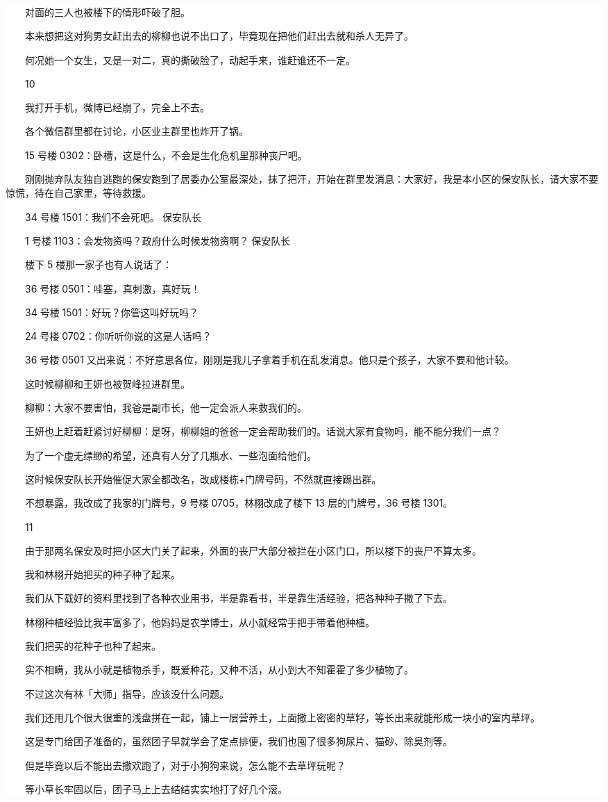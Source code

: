 &emsp;&emsp;对面的三人也被楼下的情形吓破了胆。  
  
&emsp;&emsp;本来想把这对狗男女赶出去的柳柳也说不出口了，毕竟现在把他们赶出去就和杀人无异了。  
  
&emsp;&emsp;何况她一个女生，又是一对二，真的撕破脸了，动起手来，谁赶谁还不一定。  
  
&emsp;&emsp;10  
  
&emsp;&emsp;我打开手机，微博已经崩了，完全上不去。  
  
&emsp;&emsp;各个微信群里都在讨论，小区业主群里也炸开了锅。  
  
&emsp;&emsp;15 号楼 0302：卧槽，这是什么，不会是生化危机里那种丧尸吧。  
  
&emsp;&emsp;刚刚抛弃队友独自逃跑的保安跑到了居委办公室最深处，抹了把汗，开始在群里发消息：大家好，我是本小区的保安队长，请大家不要惊慌，待在自己家里，等待救援。  
  
&emsp;&emsp;34 号楼 1501：我们不会死吧。 保安队长  
  
&emsp;&emsp;1 号楼 1103：会发物资吗？政府什么时候发物资啊？ 保安队长  
  
&emsp;&emsp;楼下 5 楼那一家子也有人说话了：  
  
&emsp;&emsp;36 号楼 0501：哇塞，真刺激，真好玩！  
  
&emsp;&emsp;34 号楼 1501：好玩？你管这叫好玩吗？  
  
&emsp;&emsp;24 号楼 0702：你听听你说的这是人话吗？  
  
&emsp;&emsp;36 号楼 0501 又出来说：不好意思各位，刚刚是我儿子拿着手机在乱发消息。他只是个孩子，大家不要和他计较。  
  
&emsp;&emsp;这时候柳柳和王妍也被贺峰拉进群里。  
  
&emsp;&emsp;柳柳：大家不要害怕，我爸是副市长，他一定会派人来救我们的。  
  
&emsp;&emsp;王妍也上赶着赶紧讨好柳柳：是呀，柳柳姐的爸爸一定会帮助我们的。话说大家有食物吗，能不能分我们一点？  
  
&emsp;&emsp;为了一个虚无缥缈的希望，还真有人分了几瓶水、一些泡面给他们。  
  
&emsp;&emsp;这时候保安队长开始催促大家全都改名，改成楼栋+门牌号码，不然就直接踢出群。  
  
&emsp;&emsp;不想暴露，我改成了我家的门牌号，9 号楼 0705，林栩改成了楼下 13 层的门牌号，36 号楼 1301。  
  
&emsp;&emsp;11  
  
&emsp;&emsp;由于那两名保安及时把小区大门关了起来，外面的丧尸大部分被拦在小区门口，所以楼下的丧尸不算太多。  
  
&emsp;&emsp;我和林栩开始把买的种子种了起来。  
  
&emsp;&emsp;我们从下载好的资料里找到了各种农业用书，半是靠看书，半是靠生活经验，把各种种子撒了下去。  
  
&emsp;&emsp;林栩种植经验比我丰富多了，他妈妈是农学博士，从小就经常手把手带着他种植。  
  
&emsp;&emsp;我们把买的花种子也种了起来。  
  
&emsp;&emsp;实不相瞒，我从小就是植物杀手，既爱种花，又种不活，从小到大不知霍霍了多少植物了。  
  
&emsp;&emsp;不过这次有林「大师」指导，应该没什么问题。  
  
&emsp;&emsp;我们还用几个很大很重的浅盘拼在一起，铺上一层营养土，上面撒上密密的草籽，等长出来就能形成一块小的室内草坪。  
  
&emsp;&emsp;这是专门给团子准备的，虽然团子早就学会了定点排便，我们也囤了很多狗尿片、猫砂、除臭剂等。  
  
&emsp;&emsp;但是毕竟以后不能出去撒欢跑了，对于小狗狗来说，怎么能不去草坪玩呢？  
  
&emsp;&emsp;等小草长牢固以后，团子马上上去结结实实地打了好几个滚。  
  